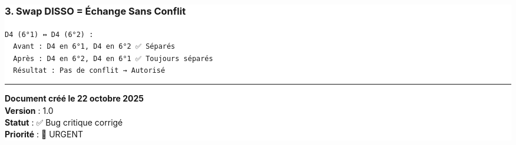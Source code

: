 ### 3. **Swap DISSO = Échange Sans Conflit**
```
D4 (6°1) ↔ D4 (6°2) :
  Avant : D4 en 6°1, D4 en 6°2 ✅ Séparés
  Après : D4 en 6°2, D4 en 6°1 ✅ Toujours séparés
  Résultat : Pas de conflit → Autorisé
```

---

**Document créé le 22 octobre 2025**  
**Version** : 1.0  
**Statut** : ✅ Bug critique corrigé  
**Priorité** : 🚨 URGENT
